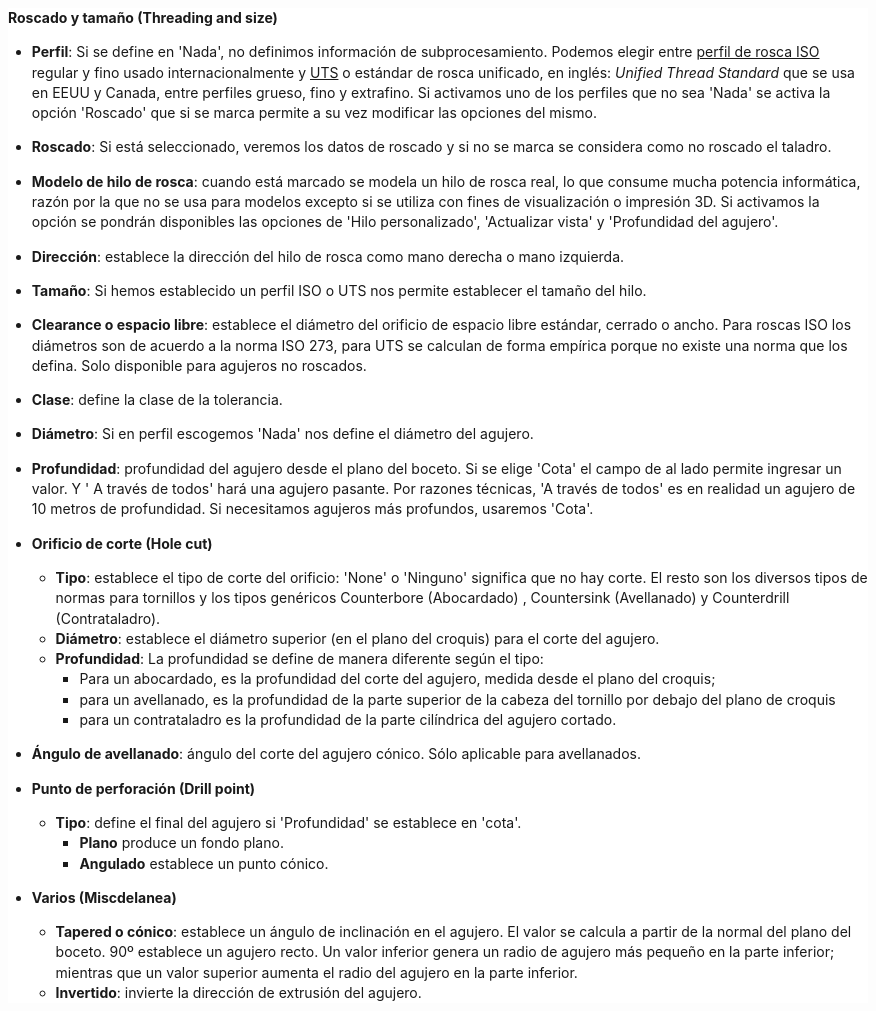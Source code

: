 </center>

**Roscado y tamaño (Threading and size)**

  * **Perfil**: Si se define en 'Nada', no definimos información de subprocesamiento. Podemos elegir entre [perfil de rosca ISO](https://en.wikipedia.org/wiki/ISO_metric_screw_thread) regular y fino usado internacionalmente y [UTS](https://es.wikipedia.org/wiki/Est%C3%A1ndar_de_rosca_unificado) o estándar de rosca unificado, en inglés: *Unified Thread Standard* que se usa en EEUU y Canada, entre perfiles grueso, fino y extrafino. Si activamos uno de los perfiles que no sea 'Nada' se activa la opción 'Roscado' que si se marca permite a su vez modificar las opciones del mismo.
  * **Roscado**: Si está seleccionado, veremos los datos de roscado y si no se marca se considera como no roscado el taladro.
  * **Modelo de hilo de rosca**: cuando está marcado se modela un hilo de rosca real, lo que consume mucha potencia informática, razón por la que no se usa para modelos excepto si se utiliza con fines de visualización o impresión 3D. Si activamos la opción se pondrán disponibles las opciones de 'Hilo personalizado', 'Actualizar vista' y 'Profundidad del agujero'.
  * **Dirección**: establece la dirección del hilo de rosca como mano derecha o mano izquierda.
  * **Tamaño**: Si hemos establecido un perfil ISO o UTS nos permite establecer el tamaño del hilo.
  * **Clearance o espacio libre**: establece el diámetro del orificio de espacio libre estándar, cerrado o ancho. Para roscas ISO los diámetros son de acuerdo a la norma ISO 273, para UTS se calculan de forma empírica porque no existe una norma que los defina. Solo disponible para agujeros no roscados.
  * **Clase**: define la clase de la tolerancia.
  * **Diámetro**: Si en perfil escogemos 'Nada' nos define el diámetro del agujero.
  * **Profundidad**: profundidad del agujero desde el plano del boceto. Si se elige 'Cota' el campo de al lado permite ingresar un valor. Y ' A través de todos' hará una agujero pasante. Por razones técnicas, 'A través de todos' es en realidad un agujero de 10 metros de profundidad. Si necesitamos agujeros más profundos, usaremos 'Cota'.

* **Orificio de corte (Hole cut)**

  * **Tipo**: establece el tipo de corte del orificio: 'None' o 'Ninguno' significa que no hay corte. El resto son los diversos tipos de normas para tornillos y los tipos genéricos Counterbore (Abocardado) , Countersink (Avellanado) y Counterdrill (Contrataladro).
  * **Diámetro**: establece el diámetro superior (en el plano del croquis) para el corte del agujero.
  * **Profundidad**: La profundidad se define de manera diferente según el tipo:
      - Para un abocardado, es la profundidad del corte del agujero, medida desde el plano del croquis;
      - para un avellanado, es la profundidad de la parte superior de la cabeza del tornillo por debajo del plano de croquis
      - para un contrataladro es la profundidad de la parte cilíndrica del agujero cortado.
* **Ángulo de avellanado**: ángulo del corte del agujero cónico. Sólo aplicable para avellanados.

* **Punto de perforación (Drill point)**

  * **Tipo**: define el final del agujero si 'Profundidad' se establece en 'cota'.
    * **Plano** produce un fondo plano.
    * **Angulado** establece un punto cónico.

* **Varios (Miscdelanea)**

  * **Tapered o cónico**: establece un ángulo de inclinación en el agujero. El valor se calcula a partir de la normal del plano del boceto. 90º establece un agujero recto. Un valor inferior genera un radio de agujero más pequeño en la parte inferior; mientras que un valor superior aumenta el radio del agujero en la parte inferior.
  * **Invertido**: invierte la dirección de extrusión del agujero.
